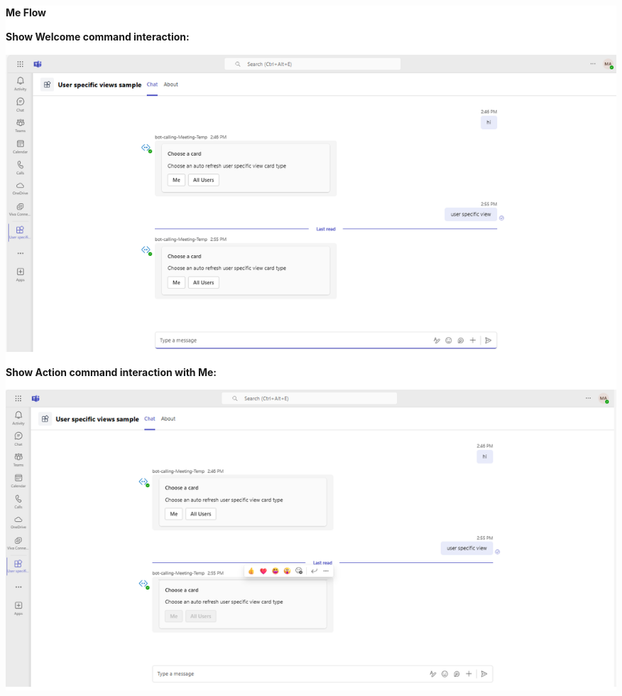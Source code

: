   **Me Flow**

 **Show Welcome command interaction:**
 
  ![personal-WelcomeCard-Interaction ](docs/3.me-welcome-card.png)
  
 **Show Action command interaction with Me:**
 
 ![personal-WelcomeCard-Me](docs/4.me-action-card.png)
 